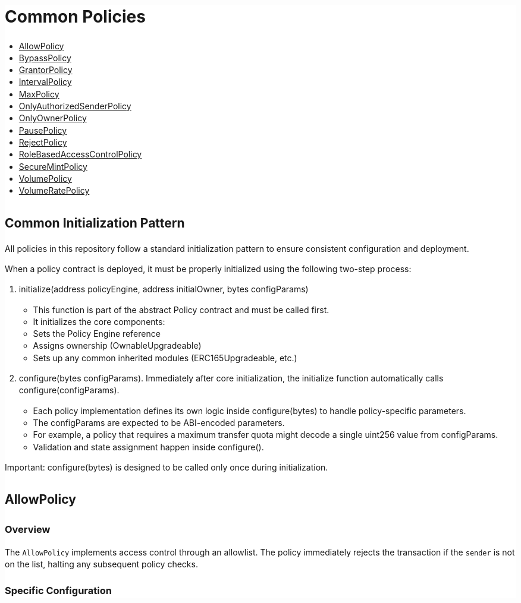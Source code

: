 # Common Policies

- [AllowPolicy](#allowpolicy)
- [BypassPolicy](#bypasspolicy)
- [GrantorPolicy](#grantorpolicy)
- [IntervalPolicy](#intervalpolicy)
- [MaxPolicy](#maxpolicy)
- [OnlyAuthorizedSenderPolicy](#onlyauthorizedsenderpolicy)
- [OnlyOwnerPolicy](#onlyownerpolicy)
- [PausePolicy](#pausepolicy)
- [RejectPolicy](#rejectpolicy)
- [RoleBasedAccessControlPolicy](#rolebasedaccesscontrolpolicy)
- [SecureMintPolicy](#securemintpolicy)
- [VolumePolicy](#volumepolicy)
- [VolumeRatePolicy](#volumeratepolicy)

## Common Initialization Pattern

All policies in this repository follow a standard initialization pattern to ensure consistent configuration and deployment.

When a policy contract is deployed, it must be properly initialized using the following two-step process:

1. initialize(address policyEngine, address initialOwner, bytes configParams)

   - This function is part of the abstract Policy contract and must be called first.
   - It initializes the core components:
   - Sets the Policy Engine reference
   - Assigns ownership (OwnableUpgradeable)
   - Sets up any common inherited modules (ERC165Upgradeable, etc.)

2. configure(bytes configParams). Immediately after core initialization, the initialize function automatically calls configure(configParams).
   - Each policy implementation defines its own logic inside configure(bytes) to handle policy-specific parameters.
   - The configParams are expected to be ABI-encoded parameters.
   - For example, a policy that requires a maximum transfer quota might decode a single uint256 value from configParams.
   - Validation and state assignment happen inside configure().

Important: configure(bytes) is designed to be called only once during initialization.

## AllowPolicy

### Overview

The `AllowPolicy` implements access control through an allowlist. The policy immediately rejects the transaction if the `sender` is not on the list, halting any subsequent policy checks.

### Specific Configuration
